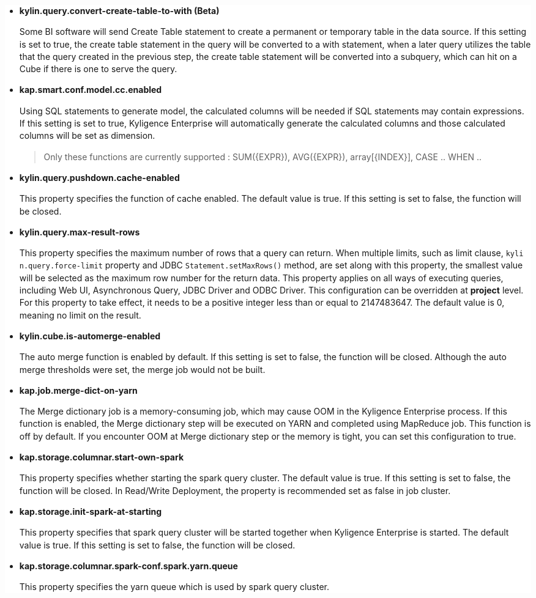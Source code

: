 * **kylin.query.convert-create-table-to-with (Beta)**

  Some BI software will send Create Table statement to create a permanent or temporary table in the data source. If this setting is set to true, the create table statement in the query will be converted to a with statement, when a later query utilizes the table that the query created in the previous step, the create table statement will be converted into a subquery, which can hit on a Cube if there is one to serve the query. 

* **kap.smart.conf.model.cc.enabled**

  Using SQL statements to generate model, the calculated columns will be needed if SQL statements may contain expressions. If this setting is set to true, Kyligence Enterprise will automatically generate the calculated columns and those calculated columns will be set as dimension.

  > Only these functions are currently supported : SUM({EXPR}), AVG({EXPR}), array[{INDEX}], CASE .. WHEN ..

* **kylin.query.pushdown.cache-enabled**

  This property specifies the function of cache enabled. The default value is true. If this setting is set to false, the function will be closed. 

* **kylin.query.max-result-rows**

  This property specifies the maximum number of rows that a query can return. When multiple limits, such as limit clause, `kylin.query.force-limit` property and JDBC `Statement.setMaxRows()` method, are set along with this property, the smallest value will be selected as the maximum row number for the return data. This property applies on all ways of executing queries, including Web UI, Asynchronous Query, JDBC Driver and ODBC Driver. This configuration can be overridden at **project** level. For this property to take effect, it needs to be a positive integer less than or equal to 2147483647. The default value is 0, meaning no limit on the result.

* **kylin.cube.is-automerge-enabled**

  The auto merge function is enabled by default. If this setting is set to false, the function will be closed. Although the auto merge thresholds were set, the merge job would not be built.

* **kap.job.merge-dict-on-yarn**

  The Merge dictionary job is a memory-consuming job, which may cause OOM in the Kyligence Enterprise process. If this function is enabled, the Merge dictionary step will be executed on YARN and completed using MapReduce job. This function is off by default. If you encounter OOM at Merge dictionary step or the memory is tight, you can set this configuration to true.

* **kap.storage.columnar.start-own-spark**

  This property specifies whether starting the spark query cluster. The default value is true. If this setting is set to false, the function will be closed. In Read/Write Deployment, the property is recommended set as false in job cluster.

* **kap.storage.init-spark-at-starting**

  This property specifies that spark query cluster will be started together when Kyligence Enterprise is started. The default value is true. If this setting is set to false, the function will be closed. 

* **kap.storage.columnar.spark-conf.spark.yarn.queue**

  This property specifies the yarn queue which is used by spark query cluster.
